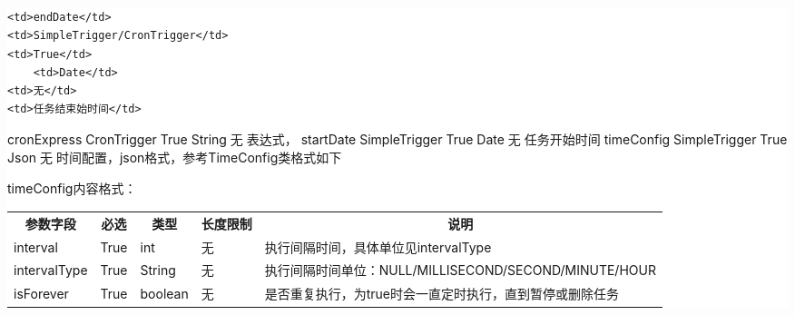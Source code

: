     <td>endDate</td>
    <td>SimpleTrigger/CronTrigger</td>
    <td>True</td>
		<td>Date</td>
    <td>无</td>
    <td>任务结束始时间</td>
  </tr>
  <tr>
    <td>cronExpress</td>
    <td>CronTrigger</td>
    <td>True</td>
		<td>String</td>
    <td>无</td>
    <td>表达式，</td>
  </tr>
  <tr>
    <td>startDate</td>
    <td>SimpleTrigger</td>
    <td>True</td>
		<td>Date</td>
    <td>无</td>
    <td>任务开始时间</td>
  </tr>
  <tr>
    <td>timeConfig</td>
    <td>SimpleTrigger</td>
    <td>True</td>
		<td>Json</td>
    <td>无</td>
    <td>时间配置，json格式，参考TimeConfig类格式如下</td>
  </tr>
</table>

timeConfig内容格式：

<table>
  <tr>
    <th>参数字段</th>
    <th>必选</th>
		<th>类型</th>
    <th>长度限制</th>
    <th>说明</th>
  </tr>
  <tr>
    <td>interval</td>
    <td>True</td>
		<td>int</td>
    <td>无</td>
    <td>执行间隔时间，具体单位见intervalType</td>
  </tr>
  <tr>
    <td>intervalType</td>
    <td>True</td>
		<td>String</td>
    <td>无</td>
    <td>执行间隔时间单位：NULL/MILLISECOND/SECOND/MINUTE/HOUR</td>
  </tr>
  <tr>
    <td>isForever</td>
    <td>True</td>
		<td>boolean</td>
    <td>无</td>
    <td>是否重复执行，为true时会一直定时执行，直到暂停或删除任务</td>
  </tr>